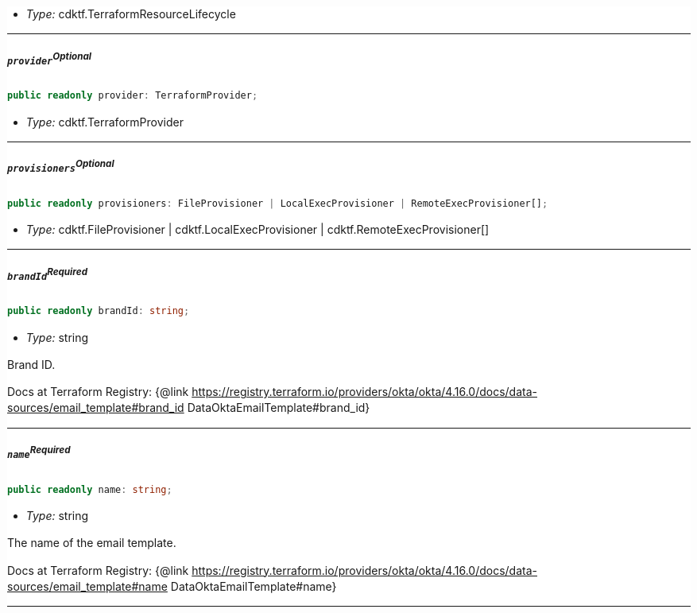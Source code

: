 - *Type:* cdktf.TerraformResourceLifecycle

---

##### `provider`<sup>Optional</sup> <a name="provider" id="@cdktf/provider-okta.dataOktaEmailTemplate.DataOktaEmailTemplateConfig.property.provider"></a>

```typescript
public readonly provider: TerraformProvider;
```

- *Type:* cdktf.TerraformProvider

---

##### `provisioners`<sup>Optional</sup> <a name="provisioners" id="@cdktf/provider-okta.dataOktaEmailTemplate.DataOktaEmailTemplateConfig.property.provisioners"></a>

```typescript
public readonly provisioners: FileProvisioner | LocalExecProvisioner | RemoteExecProvisioner[];
```

- *Type:* cdktf.FileProvisioner | cdktf.LocalExecProvisioner | cdktf.RemoteExecProvisioner[]

---

##### `brandId`<sup>Required</sup> <a name="brandId" id="@cdktf/provider-okta.dataOktaEmailTemplate.DataOktaEmailTemplateConfig.property.brandId"></a>

```typescript
public readonly brandId: string;
```

- *Type:* string

Brand ID.

Docs at Terraform Registry: {@link https://registry.terraform.io/providers/okta/okta/4.16.0/docs/data-sources/email_template#brand_id DataOktaEmailTemplate#brand_id}

---

##### `name`<sup>Required</sup> <a name="name" id="@cdktf/provider-okta.dataOktaEmailTemplate.DataOktaEmailTemplateConfig.property.name"></a>

```typescript
public readonly name: string;
```

- *Type:* string

The name of the email template.

Docs at Terraform Registry: {@link https://registry.terraform.io/providers/okta/okta/4.16.0/docs/data-sources/email_template#name DataOktaEmailTemplate#name}

---